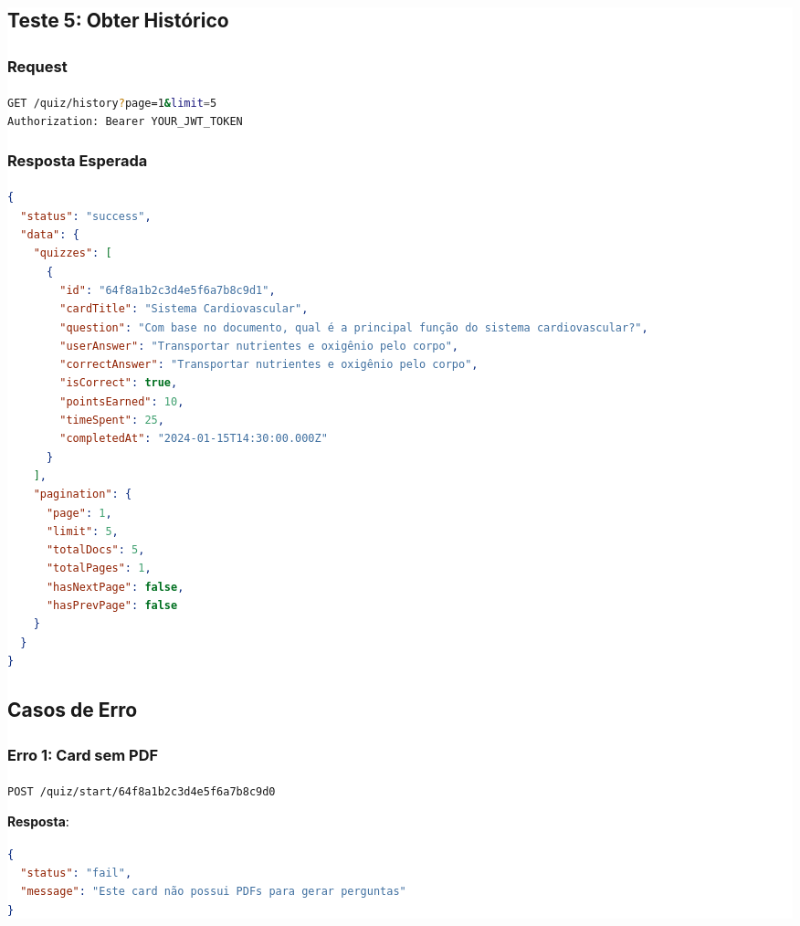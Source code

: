 ## Teste 5: Obter Histórico

### Request
```bash
GET /quiz/history?page=1&limit=5
Authorization: Bearer YOUR_JWT_TOKEN
```

### Resposta Esperada
```json
{
  "status": "success",
  "data": {
    "quizzes": [
      {
        "id": "64f8a1b2c3d4e5f6a7b8c9d1",
        "cardTitle": "Sistema Cardiovascular",
        "question": "Com base no documento, qual é a principal função do sistema cardiovascular?",
        "userAnswer": "Transportar nutrientes e oxigênio pelo corpo",
        "correctAnswer": "Transportar nutrientes e oxigênio pelo corpo",
        "isCorrect": true,
        "pointsEarned": 10,
        "timeSpent": 25,
        "completedAt": "2024-01-15T14:30:00.000Z"
      }
    ],
    "pagination": {
      "page": 1,
      "limit": 5,
      "totalDocs": 5,
      "totalPages": 1,
      "hasNextPage": false,
      "hasPrevPage": false
    }
  }
}
```

## Casos de Erro

### Erro 1: Card sem PDF
```bash
POST /quiz/start/64f8a1b2c3d4e5f6a7b8c9d0
```

**Resposta**:
```json
{
  "status": "fail",
  "message": "Este card não possui PDFs para gerar perguntas"
}
```
